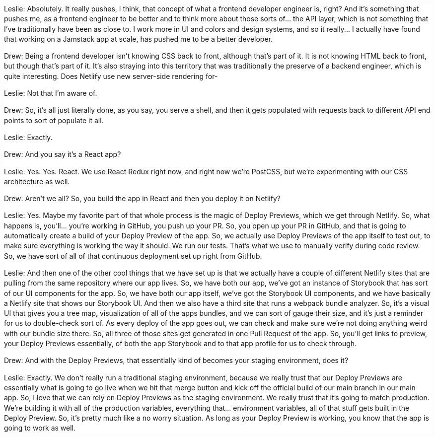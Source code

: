 <span class="smashing-tv-speaker">Leslie:</span> Absolutely. It really pushes, I think, that concept of what a frontend developer engineer is, right? And it’s something that pushes me, as a frontend engineer to be better and to think more about those sorts of... the API layer, which is not something that I’ve traditionally have been as close to. I work more in UI and colors and design systems, and so it really... I actually have found that working on a Jamstack app at scale, has pushed me to be a better developer.

<span class="smashing-tv-host">Drew:</span> Being a frontend developer isn’t knowing CSS back to front, although that’s part of it. It is not knowing HTML back to front, but though that’s part of it. It’s also straying into this territory that was traditionally the preserve of a backend engineer, which is quite interesting. Does Netlify use new server-side rendering for-

<span class="smashing-tv-speaker">Leslie:</span> Not that I’m aware of.

<span class="smashing-tv-host">Drew:</span> So, it’s all just literally done, as you say, you serve a shell, and then it gets populated with requests back to different API end points to sort of populate it all.

<span class="smashing-tv-speaker">Leslie:</span> Exactly.

<span class="smashing-tv-host">Drew:</span> And you say it’s a React app?

<span class="smashing-tv-speaker">Leslie:</span> Yes. Yes. React. We use React Redux right now, and right now we’re PostCSS, but we’re experimenting with our CSS architecture as well.

<span class="smashing-tv-host">Drew:</span> Aren’t we all? So, you build the app in React and then you deploy it on Netlify?

<span class="smashing-tv-speaker">Leslie:</span> Yes. Maybe my favorite part of that whole process is the magic of Deploy Previews, which we get through Netlify. So, what happens is, you’ll... you’re working in GitHub, you push up your PR. So, you open up your PR in GitHub, and that is going to automatically create a build of your Deploy Preview of the app. So, we actually use Deploy Previews of the app itself to test out, to make sure everything is working the way it should. We run our tests. That’s what we use to manually verify during code review. So, we have sort of all of that continuous deployment set up right from GitHub.

<span class="smashing-tv-speaker">Leslie:</span> And then one of the other cool things that we have set up is that we actually have a couple of different Netlify sites that are pulling from the same repository where our app lives. So, we have both our app, we’ve got an instance of Storybook that has sort of our UI components for the app. So, we have both our app itself, we’ve got the Storybook UI components, and we have basically a Netlify site that shows our Storybook UI. And then we also have a third site that runs a webpack bundle analyzer. So, it’s a visual UI that gives you a tree map, visualization of all of the apps bundles, and we can sort of gauge their size, and it’s just a reminder for us to double-check sort of. As every deploy of the app goes out, we can check and make sure we’re not doing anything weird with our bundle size there. So, all three of those sites get generated in one Pull Request of the app. So, you’ll get links to preview, your Deploy Previews essentially, of both the app Storybook and to that app profile for us to check through.

<span class="smashing-tv-host">Drew:</span> And with the Deploy Previews, that essentially kind of becomes your staging environment, does it?

<span class="smashing-tv-speaker">Leslie:</span> Exactly. We don’t really run a traditional staging environment, because we really trust that our Deploy Previews are essentially what is going to go live when we hit that merge button and kick off the official build of our main branch in our main app. So, I love that we can rely on Deploy Previews as the staging environment. We really trust that it’s going to match production. We’re building it with all of the production variables, everything that... environment variables, all of that stuff gets built in the Deploy Preview. So, it’s pretty much like a no worry situation. As long as your Deploy Preview is working, you know that the app is going to work as well.
